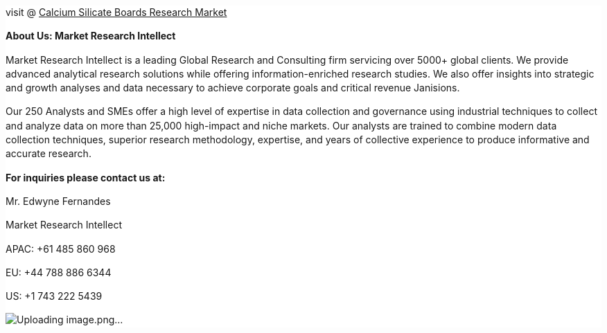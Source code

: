 visit&nbsp;@</strong>&nbsp;</span><span class="font-[700]"><a href="https://www.marketresearchintellect.com/product/global-calcium-silicate-boards-research-market/?utm_source=Linkedin&utm_medium=852" target="_blank" data-tracking-control-name="article-ssr-frontend-pulse_little-text-block" data-tracking-will-navigate="" data-test-link="">Calcium Silicate Boards Research Market</a></span></p><p><strong><span class="font-[700]">About Us: Market Research Intellect</span></strong></p><p><span class="">Market Research Intellect is a leading Global Research and Consulting firm servicing over 5000+ global clients. We provide advanced analytical research solutions while offering information-enriched research studies.&nbsp;</span>We also offer insights into strategic and growth analyses and data necessary to achieve corporate goals and critical revenue Janisions.</p><p><span class="">Our 250 Analysts and SMEs offer a high level of expertise in data collection and governance using industrial techniques to collect and analyze data on more than 25,000 high-impact and niche markets. Our analysts are trained to combine modern data collection techniques, superior research methodology, expertise, and years of collective experience to produce informative and accurate research.</span></p><p><strong>For inquiries please contact us at:</strong></p><p>Mr. Edwyne Fernandes</p><p>Market Research Intellect</p><p>APAC: +61 485 860 968</p><p>EU: +44 788 886 6344</p><p>US: +1 743 222 5439</p>
![Uploading image.png…]()
